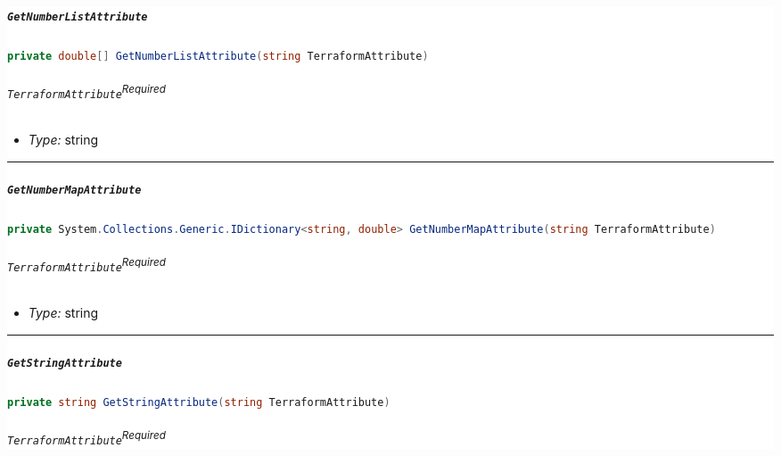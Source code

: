 ##### `GetNumberListAttribute` <a name="GetNumberListAttribute" id="rhizo-co-terraform-provider-oci.dataOciDatabaseManagementManagedDatabaseSqlTuningAdvisorTasksExecutionPlanStatsComparision.DataOciDatabaseManagementManagedDatabaseSqlTuningAdvisorTasksExecutionPlanStatsComparision.getNumberListAttribute"></a>

```csharp
private double[] GetNumberListAttribute(string TerraformAttribute)
```

###### `TerraformAttribute`<sup>Required</sup> <a name="TerraformAttribute" id="rhizo-co-terraform-provider-oci.dataOciDatabaseManagementManagedDatabaseSqlTuningAdvisorTasksExecutionPlanStatsComparision.DataOciDatabaseManagementManagedDatabaseSqlTuningAdvisorTasksExecutionPlanStatsComparision.getNumberListAttribute.parameter.terraformAttribute"></a>

- *Type:* string

---

##### `GetNumberMapAttribute` <a name="GetNumberMapAttribute" id="rhizo-co-terraform-provider-oci.dataOciDatabaseManagementManagedDatabaseSqlTuningAdvisorTasksExecutionPlanStatsComparision.DataOciDatabaseManagementManagedDatabaseSqlTuningAdvisorTasksExecutionPlanStatsComparision.getNumberMapAttribute"></a>

```csharp
private System.Collections.Generic.IDictionary<string, double> GetNumberMapAttribute(string TerraformAttribute)
```

###### `TerraformAttribute`<sup>Required</sup> <a name="TerraformAttribute" id="rhizo-co-terraform-provider-oci.dataOciDatabaseManagementManagedDatabaseSqlTuningAdvisorTasksExecutionPlanStatsComparision.DataOciDatabaseManagementManagedDatabaseSqlTuningAdvisorTasksExecutionPlanStatsComparision.getNumberMapAttribute.parameter.terraformAttribute"></a>

- *Type:* string

---

##### `GetStringAttribute` <a name="GetStringAttribute" id="rhizo-co-terraform-provider-oci.dataOciDatabaseManagementManagedDatabaseSqlTuningAdvisorTasksExecutionPlanStatsComparision.DataOciDatabaseManagementManagedDatabaseSqlTuningAdvisorTasksExecutionPlanStatsComparision.getStringAttribute"></a>

```csharp
private string GetStringAttribute(string TerraformAttribute)
```

###### `TerraformAttribute`<sup>Required</sup> <a name="TerraformAttribute" id="rhizo-co-terraform-provider-oci.dataOciDatabaseManagementManagedDatabaseSqlTuningAdvisorTasksExecutionPlanStatsComparision.DataOciDatabaseManagementManagedDatabaseSqlTuningAdvisorTasksExecutionPlanStatsComparision.getStringAttribute.parameter.terraformAttribute"></a>
